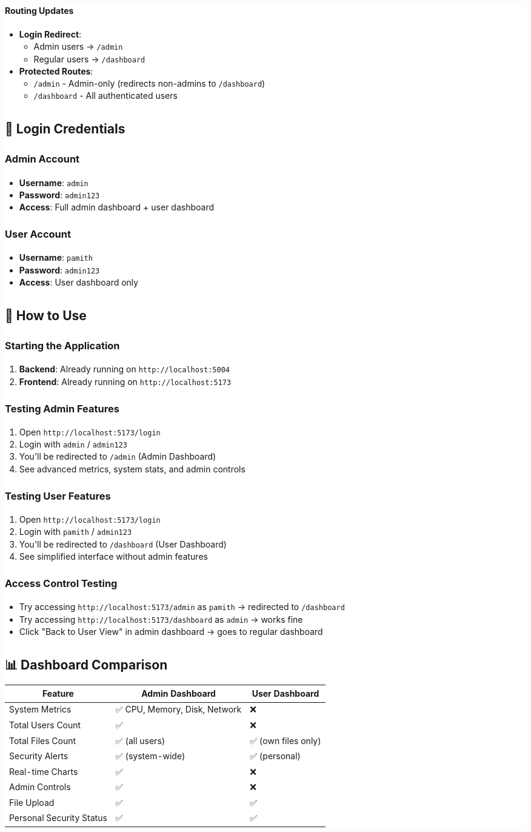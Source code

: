 #### Routing Updates
- **Login Redirect**: 
  - Admin users → `/admin`
  - Regular users → `/dashboard`
- **Protected Routes**:
  - `/admin` - Admin-only (redirects non-admins to `/dashboard`)
  - `/dashboard` - All authenticated users

## 🔐 Login Credentials

### Admin Account
- **Username**: `admin`
- **Password**: `admin123`
- **Access**: Full admin dashboard + user dashboard

### User Account
- **Username**: `pamith`
- **Password**: `admin123`
- **Access**: User dashboard only

## 🚀 How to Use

### Starting the Application
1. **Backend**: Already running on `http://localhost:5004`
2. **Frontend**: Already running on `http://localhost:5173`

### Testing Admin Features
1. Open `http://localhost:5173/login`
2. Login with `admin` / `admin123`
3. You'll be redirected to `/admin` (Admin Dashboard)
4. See advanced metrics, system stats, and admin controls

### Testing User Features
1. Open `http://localhost:5173/login`
2. Login with `pamith` / `admin123`
3. You'll be redirected to `/dashboard` (User Dashboard)
4. See simplified interface without admin features

### Access Control Testing
- Try accessing `http://localhost:5173/admin` as `pamith` → redirected to `/dashboard`
- Try accessing `http://localhost:5173/dashboard` as `admin` → works fine
- Click "Back to User View" in admin dashboard → goes to regular dashboard

## 📊 Dashboard Comparison

| Feature | Admin Dashboard | User Dashboard |
|---------|----------------|----------------|
| System Metrics | ✅ CPU, Memory, Disk, Network | ❌ |
| Total Users Count | ✅ | ❌ |
| Total Files Count | ✅ (all users) | ✅ (own files only) |
| Security Alerts | ✅ (system-wide) | ✅ (personal) |
| Real-time Charts | ✅ | ❌ |
| Admin Controls | ✅ | ❌ |
| File Upload | ✅ | ✅ |
| Personal Security Status | ✅ | ✅ |